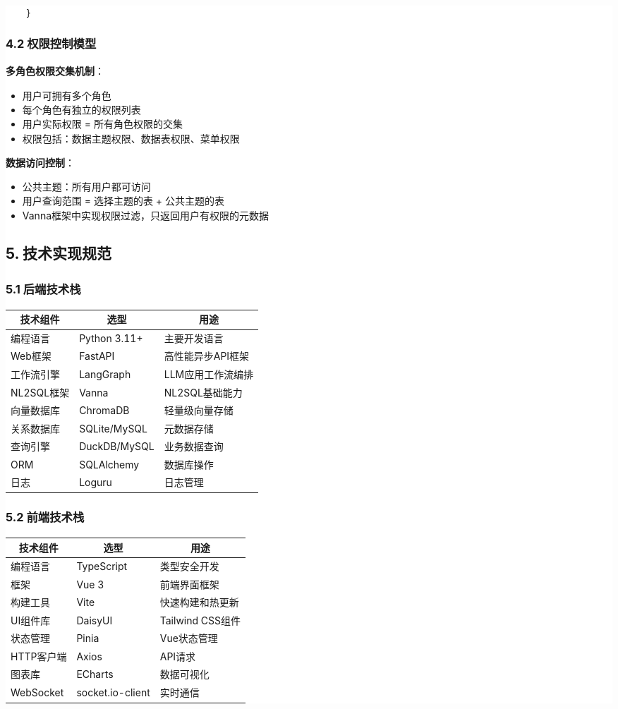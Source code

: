 ```mermaid
    }
```

### 4.2 权限控制模型

**多角色权限交集机制**：
- 用户可拥有多个角色
- 每个角色有独立的权限列表
- 用户实际权限 = 所有角色权限的交集
- 权限包括：数据主题权限、数据表权限、菜单权限

**数据访问控制**：
- 公共主题：所有用户都可访问
- 用户查询范围 = 选择主题的表 + 公共主题的表
- Vanna框架中实现权限过滤，只返回用户有权限的元数据

## 5. 技术实现规范

### 5.1 后端技术栈

| 技术组件 | 选型 | 用途 |
|---------|------|------|
| 编程语言 | Python 3.11+ | 主要开发语言 |
| Web框架 | FastAPI | 高性能异步API框架 |
| 工作流引擎 | LangGraph | LLM应用工作流编排 |
| NL2SQL框架 | Vanna | NL2SQL基础能力 |
| 向量数据库 | ChromaDB | 轻量级向量存储 |
| 关系数据库 | SQLite/MySQL | 元数据存储 |
| 查询引擎 | DuckDB/MySQL | 业务数据查询 |
| ORM | SQLAlchemy | 数据库操作 |
| 日志 | Loguru | 日志管理 |

### 5.2 前端技术栈

| 技术组件 | 选型 | 用途 |
|---------|------|------|
| 编程语言 | TypeScript | 类型安全开发 |
| 框架 | Vue 3 | 前端界面框架 |
| 构建工具 | Vite | 快速构建和热更新 |
| UI组件库 | DaisyUI | Tailwind CSS组件 |
| 状态管理 | Pinia | Vue状态管理 |
| HTTP客户端 | Axios | API请求 |
| 图表库 | ECharts | 数据可视化 |
| WebSocket | socket.io-client | 实时通信 |
